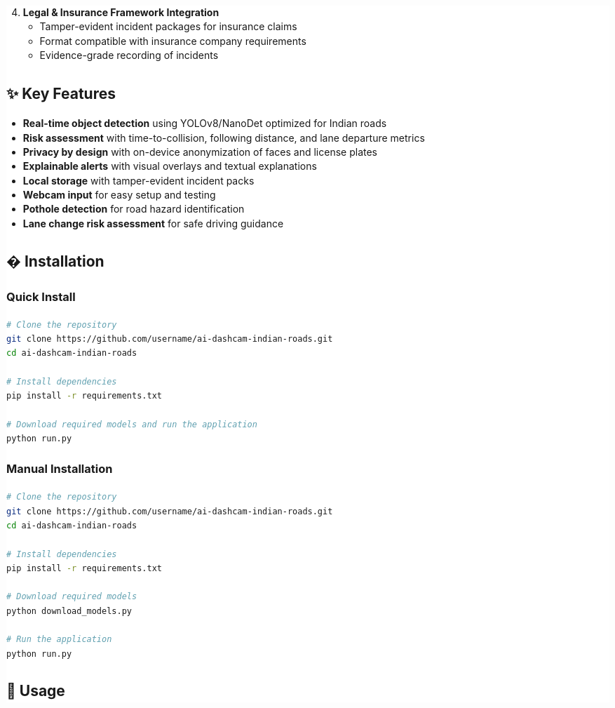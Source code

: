 4. **Legal & Insurance Framework Integration**
   - Tamper-evident incident packages for insurance claims
   - Format compatible with insurance company requirements
   - Evidence-grade recording of incidents

## ✨ Key Features

- **Real-time object detection** using YOLOv8/NanoDet optimized for Indian roads
- **Risk assessment** with time-to-collision, following distance, and lane departure metrics
- **Privacy by design** with on-device anonymization of faces and license plates
- **Explainable alerts** with visual overlays and textual explanations
- **Local storage** with tamper-evident incident packs
- **Webcam input** for easy setup and testing
- **Pothole detection** for road hazard identification
- **Lane change risk assessment** for safe driving guidance

## � Installation

### Quick Install

```bash
# Clone the repository
git clone https://github.com/username/ai-dashcam-indian-roads.git
cd ai-dashcam-indian-roads

# Install dependencies
pip install -r requirements.txt

# Download required models and run the application
python run.py
```

### Manual Installation

```bash
# Clone the repository
git clone https://github.com/username/ai-dashcam-indian-roads.git
cd ai-dashcam-indian-roads

# Install dependencies
pip install -r requirements.txt

# Download required models
python download_models.py

# Run the application
python run.py
```

## 🚀 Usage
